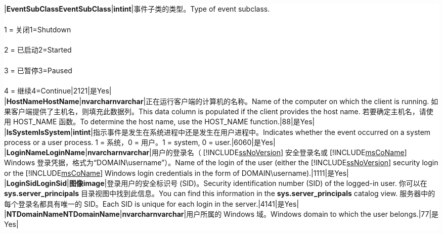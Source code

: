 |<span data-ttu-id="26b35-132">**EventSubClass**</span><span class="sxs-lookup"><span data-stu-id="26b35-132">**EventSubClass**</span></span>|<span data-ttu-id="26b35-133">**int**</span><span class="sxs-lookup"><span data-stu-id="26b35-133">**int**</span></span>|<span data-ttu-id="26b35-134">事件子类的类型。</span><span class="sxs-lookup"><span data-stu-id="26b35-134">Type of event subclass.</span></span><br /><br /> <span data-ttu-id="26b35-135">1 = 关闭</span><span class="sxs-lookup"><span data-stu-id="26b35-135">1=Shutdown</span></span><br /><br /> <span data-ttu-id="26b35-136">2 = 已启动</span><span class="sxs-lookup"><span data-stu-id="26b35-136">2=Started</span></span><br /><br /> <span data-ttu-id="26b35-137">3 = 已暂停</span><span class="sxs-lookup"><span data-stu-id="26b35-137">3=Paused</span></span><br /><br /> <span data-ttu-id="26b35-138">4 = 继续</span><span class="sxs-lookup"><span data-stu-id="26b35-138">4=Continue</span></span>|<span data-ttu-id="26b35-139">21</span><span class="sxs-lookup"><span data-stu-id="26b35-139">21</span></span>|<span data-ttu-id="26b35-140">是</span><span class="sxs-lookup"><span data-stu-id="26b35-140">Yes</span></span>|  
|<span data-ttu-id="26b35-141">**HostName**</span><span class="sxs-lookup"><span data-stu-id="26b35-141">**HostName**</span></span>|<span data-ttu-id="26b35-142">**nvarchar**</span><span class="sxs-lookup"><span data-stu-id="26b35-142">**nvarchar**</span></span>|<span data-ttu-id="26b35-143">正在运行客户端的计算机的名称。</span><span class="sxs-lookup"><span data-stu-id="26b35-143">Name of the computer on which the client is running.</span></span> <span data-ttu-id="26b35-144">如果客户端提供了主机名，则填充此数据列。</span><span class="sxs-lookup"><span data-stu-id="26b35-144">This data column is populated if the client provides the host name.</span></span> <span data-ttu-id="26b35-145">若要确定主机名，请使用 HOST_NAME 函数。</span><span class="sxs-lookup"><span data-stu-id="26b35-145">To determine the host name, use the HOST_NAME function.</span></span>|<span data-ttu-id="26b35-146">8</span><span class="sxs-lookup"><span data-stu-id="26b35-146">8</span></span>|<span data-ttu-id="26b35-147">是</span><span class="sxs-lookup"><span data-stu-id="26b35-147">Yes</span></span>|  
|<span data-ttu-id="26b35-148">**IsSystem**</span><span class="sxs-lookup"><span data-stu-id="26b35-148">**IsSystem**</span></span>|<span data-ttu-id="26b35-149">**int**</span><span class="sxs-lookup"><span data-stu-id="26b35-149">**int**</span></span>|<span data-ttu-id="26b35-150">指示事件是发生在系统进程中还是发生在用户进程中。</span><span class="sxs-lookup"><span data-stu-id="26b35-150">Indicates whether the event occurred on a system process or a user process.</span></span> <span data-ttu-id="26b35-151">1 = 系统，0 = 用户。</span><span class="sxs-lookup"><span data-stu-id="26b35-151">1 = system, 0 = user.</span></span>|<span data-ttu-id="26b35-152">60</span><span class="sxs-lookup"><span data-stu-id="26b35-152">60</span></span>|<span data-ttu-id="26b35-153">是</span><span class="sxs-lookup"><span data-stu-id="26b35-153">Yes</span></span>|  
|<span data-ttu-id="26b35-154">**LoginName**</span><span class="sxs-lookup"><span data-stu-id="26b35-154">**LoginName**</span></span>|<span data-ttu-id="26b35-155">**nvarchar**</span><span class="sxs-lookup"><span data-stu-id="26b35-155">**nvarchar**</span></span>|<span data-ttu-id="26b35-156">用户的登录名（ [!INCLUDE[ssNoVersion](../../includes/ssnoversion-md.md)] 安全登录名或 [!INCLUDE[msCoName](../../includes/msconame-md.md)] Windows 登录凭据，格式为“DOMAIN\username”）。</span><span class="sxs-lookup"><span data-stu-id="26b35-156">Name of the login of the user (either the [!INCLUDE[ssNoVersion](../../includes/ssnoversion-md.md)] security login or the [!INCLUDE[msCoName](../../includes/msconame-md.md)] Windows login credentials in the form of DOMAIN\username).</span></span>|<span data-ttu-id="26b35-157">11</span><span class="sxs-lookup"><span data-stu-id="26b35-157">11</span></span>|<span data-ttu-id="26b35-158">是</span><span class="sxs-lookup"><span data-stu-id="26b35-158">Yes</span></span>|  
|<span data-ttu-id="26b35-159">**LoginSid**</span><span class="sxs-lookup"><span data-stu-id="26b35-159">**LoginSid**</span></span>|<span data-ttu-id="26b35-160">**图像**</span><span class="sxs-lookup"><span data-stu-id="26b35-160">**image**</span></span>|<span data-ttu-id="26b35-161">登录用户的安全标识号 (SID)。</span><span class="sxs-lookup"><span data-stu-id="26b35-161">Security identification number (SID) of the logged-in user.</span></span> <span data-ttu-id="26b35-162">你可以在 **sys.server_principals** 目录视图中找到此信息。</span><span class="sxs-lookup"><span data-stu-id="26b35-162">You can find this information in the **sys.server_principals** catalog view.</span></span> <span data-ttu-id="26b35-163">服务器中的每个登录名都具有唯一的 SID。</span><span class="sxs-lookup"><span data-stu-id="26b35-163">Each SID is unique for each login in the server.</span></span>|<span data-ttu-id="26b35-164">41</span><span class="sxs-lookup"><span data-stu-id="26b35-164">41</span></span>|<span data-ttu-id="26b35-165">是</span><span class="sxs-lookup"><span data-stu-id="26b35-165">Yes</span></span>|  
|<span data-ttu-id="26b35-166">**NTDomainName**</span><span class="sxs-lookup"><span data-stu-id="26b35-166">**NTDomainName**</span></span>|<span data-ttu-id="26b35-167">**nvarchar**</span><span class="sxs-lookup"><span data-stu-id="26b35-167">**nvarchar**</span></span>|<span data-ttu-id="26b35-168">用户所属的 Windows 域。</span><span class="sxs-lookup"><span data-stu-id="26b35-168">Windows domain to which the user belongs.</span></span>|<span data-ttu-id="26b35-169">7</span><span class="sxs-lookup"><span data-stu-id="26b35-169">7</span></span>|<span data-ttu-id="26b35-170">是</span><span class="sxs-lookup"><span data-stu-id="26b35-170">Yes</span></span>|  